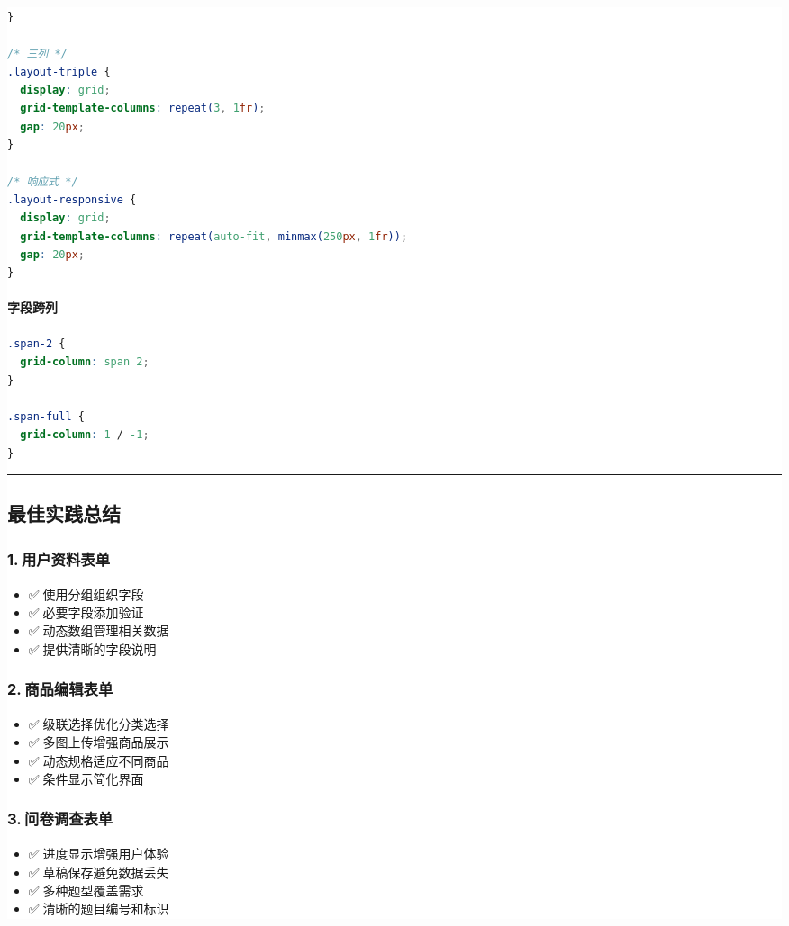 ```css
}

/* 三列 */
.layout-triple {
  display: grid;
  grid-template-columns: repeat(3, 1fr);
  gap: 20px;
}

/* 响应式 */
.layout-responsive {
  display: grid;
  grid-template-columns: repeat(auto-fit, minmax(250px, 1fr));
  gap: 20px;
}
```

#### 字段跨列

```css
.span-2 {
  grid-column: span 2;
}

.span-full {
  grid-column: 1 / -1;
}
```

---

## 最佳实践总结

### 1. 用户资料表单
- ✅ 使用分组组织字段
- ✅ 必要字段添加验证
- ✅ 动态数组管理相关数据
- ✅ 提供清晰的字段说明

### 2. 商品编辑表单
- ✅ 级联选择优化分类选择
- ✅ 多图上传增强商品展示
- ✅ 动态规格适应不同商品
- ✅ 条件显示简化界面

### 3. 问卷调查表单
- ✅ 进度显示增强用户体验
- ✅ 草稿保存避免数据丢失
- ✅ 多种题型覆盖需求
- ✅ 清晰的题目编号和标识
